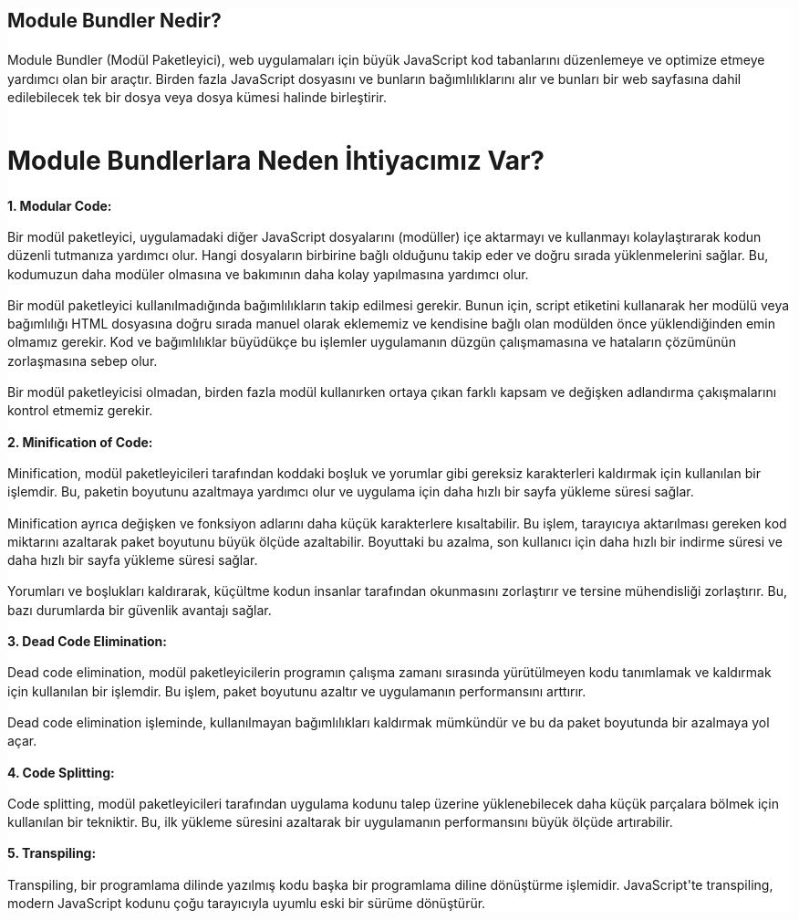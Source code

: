 ## Module Bundler Nedir?

Module Bundler (Modül Paketleyici), web uygulamaları için büyük JavaScript kod tabanlarını düzenlemeye ve optimize etmeye yardımcı olan bir araçtır. Birden fazla JavaScript dosyasını ve bunların bağımlılıklarını alır ve bunları bir web sayfasına dahil edilebilecek tek bir dosya veya dosya kümesi halinde birleştirir.

# Module Bundlerlara Neden İhtiyacımız Var?

**1. Modular Code:**

Bir modül paketleyici, uygulamadaki diğer JavaScript dosyalarını (modüller) içe aktarmayı ve kullanmayı kolaylaştırarak kodun düzenli tutmanıza yardımcı olur. Hangi dosyaların birbirine bağlı olduğunu takip eder ve doğru sırada yüklenmelerini sağlar. Bu, kodumuzun daha modüler olmasına ve bakımının daha kolay yapılmasına yardımcı olur.

Bir modül paketleyici kullanılmadığında bağımlılıkların takip edilmesi gerekir. Bunun için, script etiketini kullanarak her modülü veya bağımlılığı HTML dosyasına doğru sırada manuel olarak eklememiz ve kendisine bağlı olan modülden önce yüklendiğinden emin olmamız gerekir. Kod ve bağımlılıklar büyüdükçe bu işlemler uygulamanın düzgün çalışmamasına ve hataların çözümünün zorlaşmasına sebep olur.

Bir modül paketleyicisi olmadan, birden fazla modül kullanırken ortaya çıkan farklı kapsam ve değişken adlandırma çakışmalarını kontrol etmemiz gerekir.

**2. Minification of Code:**

Minification, modül paketleyicileri tarafından koddaki boşluk ve yorumlar gibi gereksiz karakterleri kaldırmak için kullanılan bir işlemdir. Bu, paketin boyutunu azaltmaya yardımcı olur ve uygulama için daha hızlı bir sayfa yükleme süresi sağlar.

Minification ayrıca değişken ve fonksiyon adlarını daha küçük karakterlere kısaltabilir. Bu işlem, tarayıcıya aktarılması gereken kod miktarını azaltarak paket boyutunu büyük ölçüde azaltabilir. Boyuttaki bu azalma, son kullanıcı için daha hızlı bir indirme süresi ve daha hızlı bir sayfa yükleme süresi sağlar.

Yorumları ve boşlukları kaldırarak, küçültme kodun insanlar tarafından okunmasını zorlaştırır ve tersine mühendisliği zorlaştırır. Bu, bazı durumlarda bir güvenlik avantajı sağlar.

**3. Dead Code Elimination:**

Dead code elimination, modül paketleyicilerin programın çalışma zamanı sırasında yürütülmeyen kodu tanımlamak ve kaldırmak için kullanılan bir işlemdir. Bu işlem, paket boyutunu azaltır ve uygulamanın performansını arttırır.

Dead code elimination işleminde, kullanılmayan bağımlılıkları kaldırmak mümkündür ve bu da paket boyutunda bir azalmaya yol açar.

**4. Code Splitting:**

Code splitting, modül paketleyicileri tarafından uygulama kodunu talep üzerine yüklenebilecek daha küçük parçalara bölmek için kullanılan bir tekniktir. Bu, ilk yükleme süresini azaltarak bir uygulamanın performansını büyük ölçüde artırabilir.

**5. Transpiling:**

Transpiling, bir programlama dilinde yazılmış kodu başka bir programlama diline dönüştürme işlemidir. JavaScript'te transpiling, modern JavaScript kodunu çoğu tarayıcıyla uyumlu eski bir sürüme dönüştürür.

